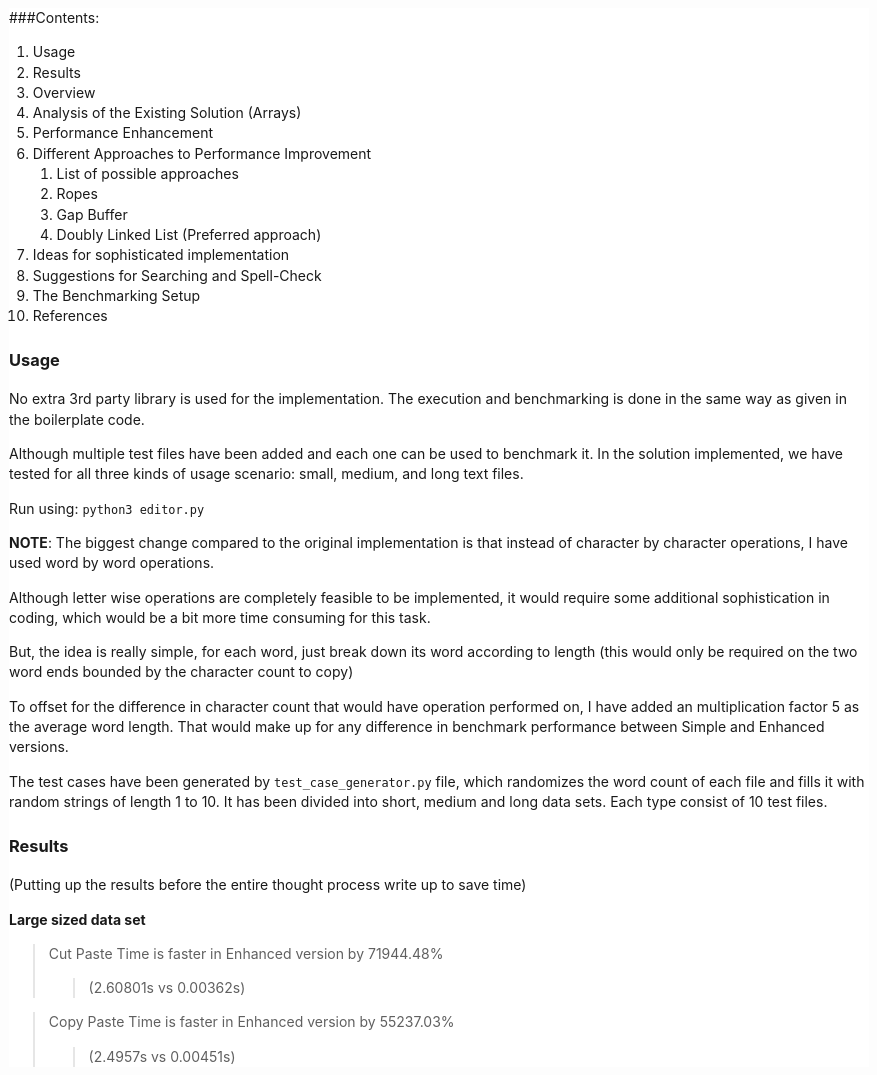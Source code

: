 ###Contents:
1. Usage
2. Results
3. Overview
4. Analysis of the Existing Solution (Arrays)
5. Performance Enhancement
6. Different Approaches to Performance Improvement
    1. List of possible approaches
    2. Ropes
    3. Gap Buffer
    4. Doubly Linked List (Preferred approach)
7. Ideas for sophisticated implementation
8. Suggestions for Searching and Spell-Check
9. The Benchmarking Setup
10. References

### Usage

No extra 3rd party library is used for the implementation. The execution and benchmarking is done in the same way as given in the boilerplate code.

Although multiple test files have been added and each one can be used to benchmark it. In the solution implemented, we have tested for all three kinds of usage scenario: small, medium, and long text files.

Run using:
`python3 editor.py`

**NOTE**: The biggest change compared to the original implementation is that instead of character by character operations, I have used word by word operations. 

Although letter wise operations are completely feasible to be implemented, it would require some additional sophistication in coding, which would be a bit more time consuming for this task. 

But, the idea is really simple, for each word, just break down its word according to length (this would only be required on the two word ends bounded by the character count to copy)

To offset for the difference in character count that would have operation performed on, I have added an multiplication factor 5 as the average word length. That would make up for any difference in benchmark performance between Simple and Enhanced versions.

The test cases have been generated by `test_case_generator.py` file, which randomizes the word count of each file and fills it with random strings of length 1 to 10. It has been divided into short, medium and long data sets. Each type consist of 10 test files.

### Results

(Putting up the results before the entire thought process write up to save time)

**Large sized data set**
>Cut Paste Time is faster in Enhanced version by 71944.48%
>>(2.60801s vs 0.00362s)

>Copy Paste Time is faster in Enhanced version by 55237.03%
>>(2.4957s vs 0.00451s)

